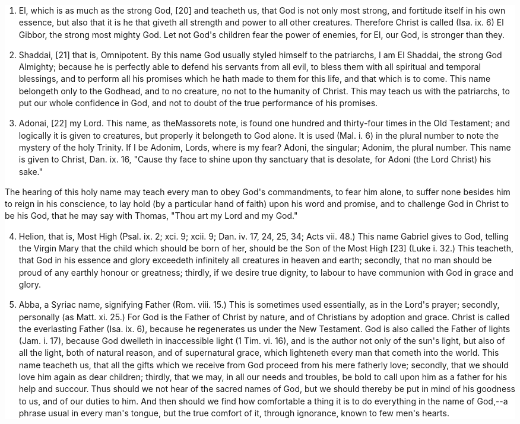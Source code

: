 1. El, which is as much as the strong God, [20] and teacheth us, that
God is not only most strong, and fortitude itself in his own essence,
but also that it is he that giveth all strength and power to all other
creatures. Therefore Christ is called (Isa. ix. 6) El Gibbor, the
strong most mighty God. Let not God's children fear the power of
enemies, for El, our God, is stronger than they.

2. Shaddai, [21] that is, Omnipotent. By this name God usually styled
himself to the patriarchs, I am El Shaddai, the strong God Almighty;
because he is perfectly able to defend his servants from all evil, to
bless them with all spiritual and temporal blessings, and to perform
all his promises which he hath made to them for this life, and that
which is to come. This name belongeth only to the Godhead, and to no
creature, no not to the humanity of Christ. This may teach us with the
patriarchs, to put our whole confidence in God, and not to doubt of the
true performance of his promises.

3. Adonai, [22] my Lord. This name, as theMassorets note, is found one
hundred and thirty-four times in the Old Testament; and logically it is
given to creatures, but properly it belongeth to God alone. It is used
(Mal. i. 6) in the plural number to note the mystery of the holy
Trinity. If I be Adonim, Lords, where is my fear? Adoni, the singular;
Adonim, the plural number. This name is given to Christ, Dan. ix. 16,
"Cause thy face to shine upon thy sanctuary that is desolate, for Adoni
(the Lord Christ) his sake."

The hearing of this holy name may teach every man to obey God's
commandments, to fear him alone, to suffer none besides him to reign in
his conscience, to lay hold (by a particular hand of faith) upon his
word and promise, and to challenge God in Christ to be his God, that he
may say with Thomas, "Thou art my Lord and my God."

4. Helion, that is, Most High (Psal. ix. 2; xci. 9; xcii. 9; Dan. iv.
17, 24, 25, 34; Acts vii. 48.) This name Gabriel gives to God, telling
the Virgin Mary that the child which should be born of her, should be
the Son of the Most High [23] (Luke i. 32.) This teacheth, that God in
his essence and glory exceedeth infinitely all creatures in heaven and
earth; secondly, that no man should be proud of any earthly honour or
greatness; thirdly, if we desire true dignity, to labour to have
communion with God in grace and glory.

5. Abba, a Syriac name, signifying Father (Rom. viii. 15.) This is
sometimes used essentially, as in the Lord's prayer; secondly,
personally (as Matt. xi. 25.) For God is the Father of Christ by
nature, and of Christians by adoption and grace. Christ is called the
everlasting Father (Isa. ix. 6), because he regenerates us under the
New Testament. God is also called the Father of lights (Jam. i. 17),
because God dwelleth in inaccessible light (1 Tim. vi. 16), and is the
author not only of the sun's light, but also of all the light, both of
natural reason, and of supernatural grace, which lighteneth every man
that cometh into the world. This name teacheth us, that all the gifts
which we receive from God proceed from his mere fatherly love;
secondly, that we should love him again as dear children; thirdly, that
we may, in all our needs and troubles, be bold to call upon him as a
father for his help and succour. Thus should we not hear of the sacred
names of God, but we should thereby be put in mind of his goodness to
us, and of our duties to him. And then should we find how comfortable a
thing it is to do everything in the name of God,--a phrase usual in
every man's tongue, but the true comfort of it, through ignorance,
known to few men's hearts.
